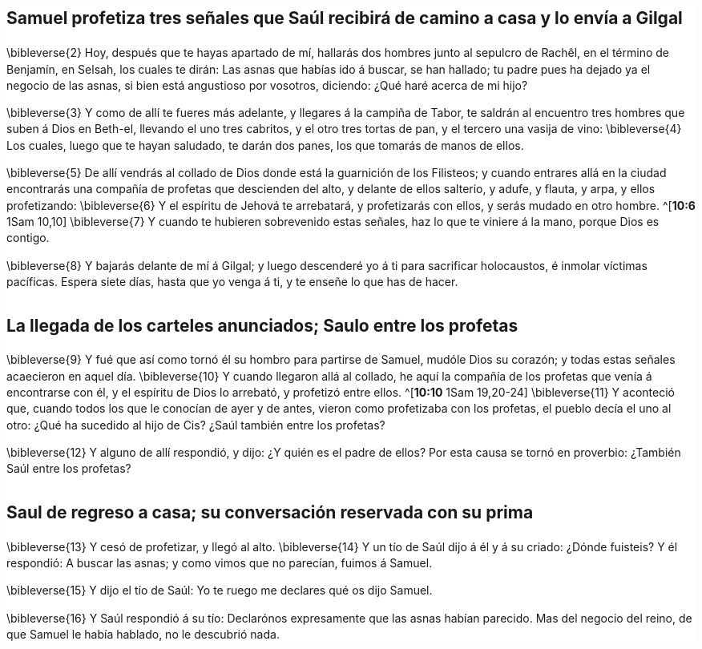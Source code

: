 

## Samuel profetiza tres señales que Saúl recibirá de camino a casa y lo envía a Gilgal
\bibleverse{2} Hoy, después que te hayas apartado de mí, hallarás dos hombres junto al sepulcro de Rachêl, en el término de Benjamín, en Selsah, los cuales te dirán: Las asnas que habías ido á buscar, se han hallado; tu padre pues ha dejado ya el negocio de las asnas, si bien está angustioso por vosotros, diciendo: ¿Qué haré acerca de mi hijo? 


\bibleverse{3} Y como de allí te fueres más adelante, y llegares á la campiña de Tabor, te saldrán al encuentro tres hombres que suben á Dios en Beth-el, llevando el uno tres cabritos, y el otro tres tortas de pan, y el tercero una vasija de vino: \bibleverse{4} Los cuales, luego que te hayan saludado, te darán dos panes, los que tomarás de manos de ellos. 


\bibleverse{5} De allí vendrás al collado de Dios donde está la guarnición de los Filisteos; y cuando entrares allá en la ciudad encontrarás una compañía de profetas que descienden del alto, y delante de ellos salterio, y adufe, y flauta, y arpa, y ellos profetizando: \bibleverse{6} Y el espíritu de Jehová te arrebatará, y profetizarás con ellos, y serás mudado en otro hombre. ^[**10:6** 1Sam 10,10] \bibleverse{7} Y cuando te hubieren sobrevenido estas señales, haz lo que te viniere á la mano, porque Dios es contigo. 



\bibleverse{8} Y bajarás delante de mí á Gilgal; y luego descenderé yo á ti para sacrificar holocaustos, é inmolar víctimas pacíficas. Espera siete días, hasta que yo venga á ti, y te enseñe lo que has de hacer. 



## La llegada de los carteles anunciados; Saulo entre los profetas
\bibleverse{9} Y fué que así como tornó él su hombro para partirse de Samuel, mudóle Dios su corazón; y todas estas señales acaecieron en aquel día. \bibleverse{10} Y cuando llegaron allá al collado, he aquí la compañía de los profetas que venía á encontrarse con él, y el espíritu de Dios lo arrebató, y profetizó entre ellos. ^[**10:10** 1Sam 19,20-24] \bibleverse{11} Y aconteció que, cuando todos los que le conocían de ayer y de antes, vieron como profetizaba con los profetas, el pueblo decía el uno al otro: ¿Qué ha sucedido al hijo de Cis? ¿Saúl también entre los profetas? 



\bibleverse{12} Y alguno de allí respondió, y dijo: ¿Y quién es el padre de ellos? Por esta causa se tornó en proverbio: ¿También Saúl entre los profetas? 



## Saul de regreso a casa; su conversación reservada con su prima
\bibleverse{13} Y cesó de profetizar, y llegó al alto. \bibleverse{14} Y un tío de Saúl dijo á él y á su criado: ¿Dónde fuisteis? Y él respondió: A buscar las asnas; y como vimos que no parecían, fuimos á Samuel. 


\bibleverse{15} Y dijo el tío de Saúl: Yo te ruego me declares qué os dijo Samuel. 


\bibleverse{16} Y Saúl respondió á su tío: Declarónos expresamente que las asnas habían parecido. Mas del negocio del reino, de que Samuel le había hablado, no le descubrió nada. 
